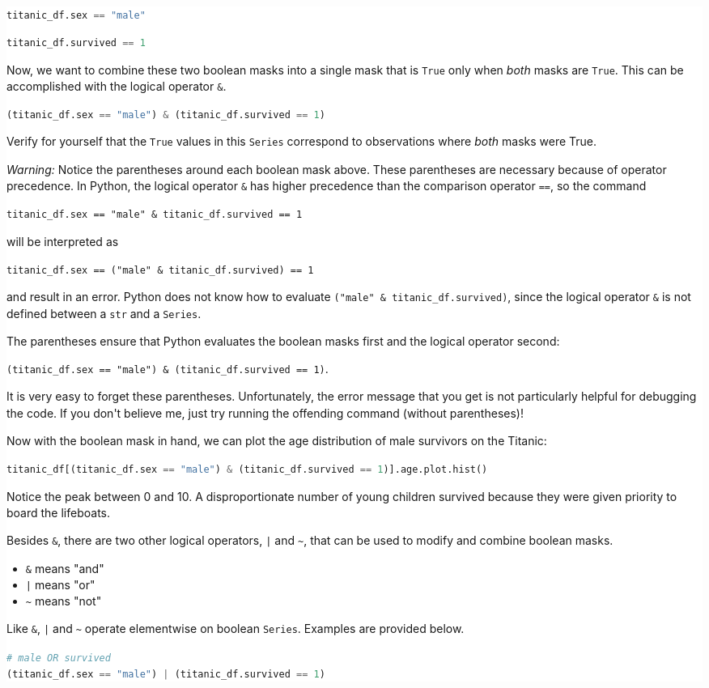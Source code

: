 ```python
titanic_df.sex == "male"
```

```python
titanic_df.survived == 1
```

Now, we want to combine these two boolean masks into a single mask that is `True` only when _both_ masks are `True`. This can be accomplished with the logical operator `&`.

```python
(titanic_df.sex == "male") & (titanic_df.survived == 1)
```

Verify for yourself that the `True` values in this `Series` correspond to observations where _both_ masks were True.


_Warning:_ Notice the parentheses around each boolean mask above. These parentheses are necessary because of operator precedence. In Python, the logical operator `&` has higher precedence than the comparison operator `==`, so the command

`titanic_df.sex == "male" & titanic_df.survived == 1`

will be interpreted as 

`titanic_df.sex == ("male" & titanic_df.survived) == 1`

and result in an error. Python does not know how to evaluate `("male" & titanic_df.survived)`, since the logical operator `&` is not defined between a `str` and a `Series`. 

The parentheses ensure that Python evaluates the boolean masks first and the logical operator second:

`(titanic_df.sex == "male") & (titanic_df.survived == 1)`.

It is very easy to forget these parentheses. Unfortunately, the error message that you get is not particularly helpful for debugging the code. If you don't believe me, just try running the offending command (without parentheses)!


Now with the boolean mask in hand, we can plot the age distribution of male survivors on the Titanic:

```python
titanic_df[(titanic_df.sex == "male") & (titanic_df.survived == 1)].age.plot.hist()
```

Notice the peak between 0 and 10. A disproportionate number of young children survived because they were given priority to board the lifeboats.

Besides `&`, there are two other logical operators, `|` and `~`, that can be used to modify and combine boolean masks.

- `&` means "and"
- `|` means "or"
- `~` means "not"

Like `&`, `|` and `~` operate elementwise on boolean `Series`. Examples are provided below.

```python
# male OR survived
(titanic_df.sex == "male") | (titanic_df.survived == 1)
```
